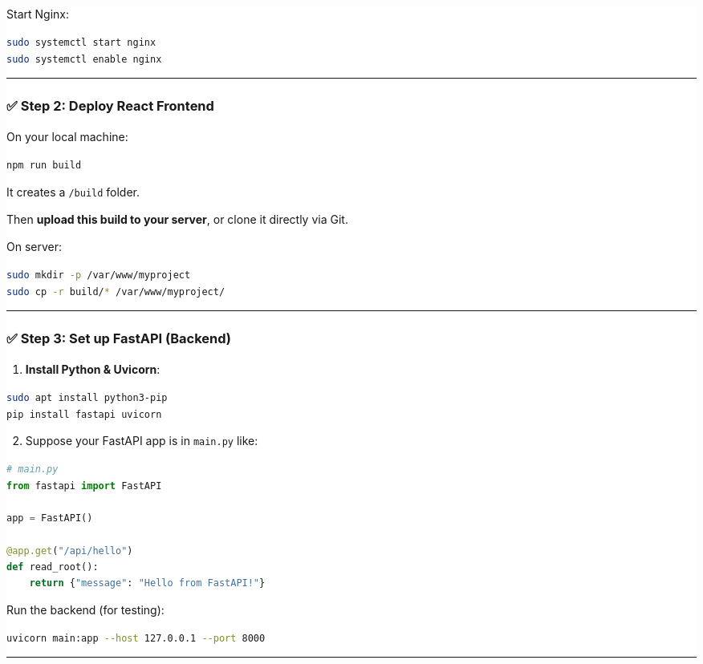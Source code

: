 Start Nginx:

```bash
sudo systemctl start nginx
sudo systemctl enable nginx
```

---

### ✅ Step 2: Deploy React Frontend

On your local machine:

```bash
npm run build
```

It creates a `/build` folder.

Then **upload this build to your server**, or clone it directly via Git.

On server:

```bash
sudo mkdir -p /var/www/myproject
sudo cp -r build/* /var/www/myproject/
```

---

### ✅ Step 3: Set up FastAPI (Backend)

1. **Install Python & Uvicorn**:

```bash
sudo apt install python3-pip
pip install fastapi uvicorn
```

2. Suppose your FastAPI app is in `main.py` like:

```python
# main.py
from fastapi import FastAPI

app = FastAPI()

@app.get("/api/hello")
def read_root():
    return {"message": "Hello from FastAPI!"}
```

Run the backend (for testing):

```bash
uvicorn main:app --host 127.0.0.1 --port 8000
```

---

